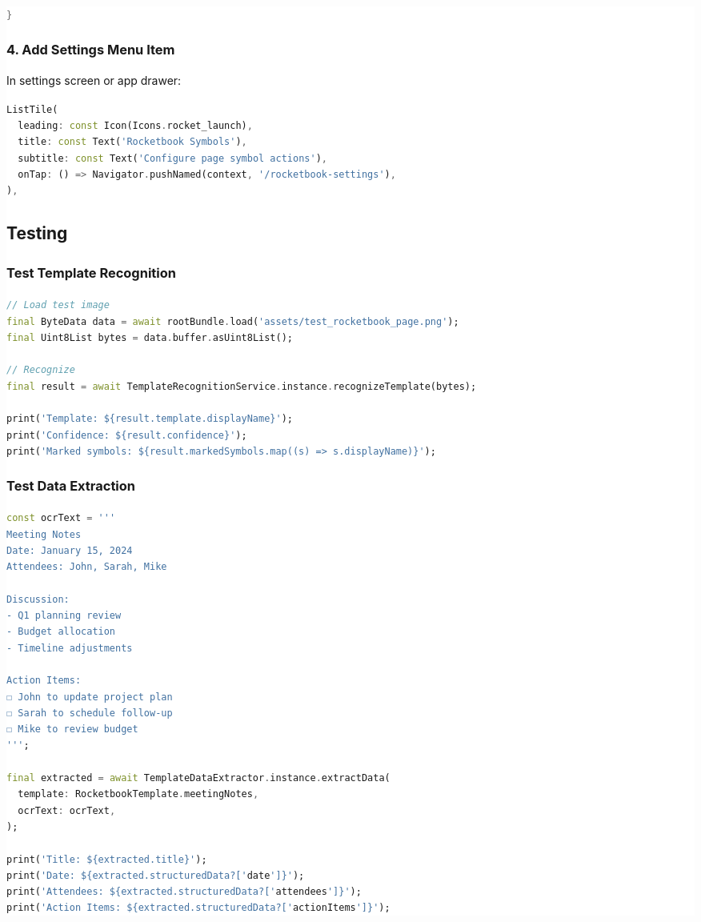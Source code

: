 ```dart
}
```

### 4. Add Settings Menu Item

In settings screen or app drawer:

```dart
ListTile(
  leading: const Icon(Icons.rocket_launch),
  title: const Text('Rocketbook Symbols'),
  subtitle: const Text('Configure page symbol actions'),
  onTap: () => Navigator.pushNamed(context, '/rocketbook-settings'),
),
```

## Testing

### Test Template Recognition

```dart
// Load test image
final ByteData data = await rootBundle.load('assets/test_rocketbook_page.png');
final Uint8List bytes = data.buffer.asUint8List();

// Recognize
final result = await TemplateRecognitionService.instance.recognizeTemplate(bytes);

print('Template: ${result.template.displayName}');
print('Confidence: ${result.confidence}');
print('Marked symbols: ${result.markedSymbols.map((s) => s.displayName)}');
```

### Test Data Extraction

```dart
const ocrText = '''
Meeting Notes
Date: January 15, 2024
Attendees: John, Sarah, Mike

Discussion:
- Q1 planning review
- Budget allocation
- Timeline adjustments

Action Items:
☐ John to update project plan
☐ Sarah to schedule follow-up
☐ Mike to review budget
''';

final extracted = await TemplateDataExtractor.instance.extractData(
  template: RocketbookTemplate.meetingNotes,
  ocrText: ocrText,
);

print('Title: ${extracted.title}');
print('Date: ${extracted.structuredData?['date']}');
print('Attendees: ${extracted.structuredData?['attendees']}');
print('Action Items: ${extracted.structuredData?['actionItems']}');
```
